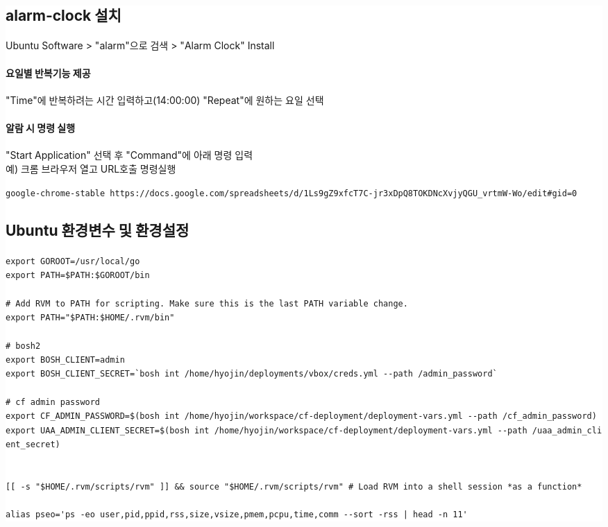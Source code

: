 

## alarm-clock 설치
Ubuntu Software > "alarm"으로 검색 > "Alarm Clock" Install
#### 요일별 반복기능 제공
"Time"에 반복하려는 시간 입력하고(14:00:00) "Repeat"에 원하는 요일 선택
#### 알람 시 명령 실행
"Start Application" 선택 후 "Command"에 아래 명령 입력  
예) 크롬 브라우저 열고 URL호출 명령실행  
```
google-chrome-stable https://docs.google.com/spreadsheets/d/1Ls9gZ9xfcT7C-jr3xDpQ8TOKDNcXvjyQGU_vrtmW-Wo/edit#gid=0
```



## Ubuntu 환경변수 및 환경설정
```
export GOROOT=/usr/local/go
export PATH=$PATH:$GOROOT/bin

# Add RVM to PATH for scripting. Make sure this is the last PATH variable change.
export PATH="$PATH:$HOME/.rvm/bin"

# bosh2
export BOSH_CLIENT=admin
export BOSH_CLIENT_SECRET=`bosh int /home/hyojin/deployments/vbox/creds.yml --path /admin_password`

# cf admin password
export CF_ADMIN_PASSWORD=$(bosh int /home/hyojin/workspace/cf-deployment/deployment-vars.yml --path /cf_admin_password)
export UAA_ADMIN_CLIENT_SECRET=$(bosh int /home/hyojin/workspace/cf-deployment/deployment-vars.yml --path /uaa_admin_client_secret)


[[ -s "$HOME/.rvm/scripts/rvm" ]] && source "$HOME/.rvm/scripts/rvm" # Load RVM into a shell session *as a function*

alias pseo='ps -eo user,pid,ppid,rss,size,vsize,pmem,pcpu,time,comm --sort -rss | head -n 11'
```
